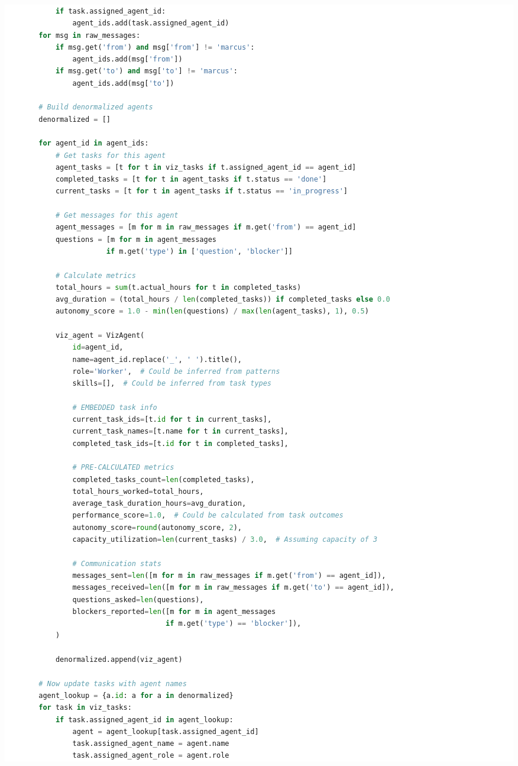 ```python
            if task.assigned_agent_id:
                agent_ids.add(task.assigned_agent_id)
        for msg in raw_messages:
            if msg.get('from') and msg['from'] != 'marcus':
                agent_ids.add(msg['from'])
            if msg.get('to') and msg['to'] != 'marcus':
                agent_ids.add(msg['to'])

        # Build denormalized agents
        denormalized = []

        for agent_id in agent_ids:
            # Get tasks for this agent
            agent_tasks = [t for t in viz_tasks if t.assigned_agent_id == agent_id]
            completed_tasks = [t for t in agent_tasks if t.status == 'done']
            current_tasks = [t for t in agent_tasks if t.status == 'in_progress']

            # Get messages for this agent
            agent_messages = [m for m in raw_messages if m.get('from') == agent_id]
            questions = [m for m in agent_messages
                        if m.get('type') in ['question', 'blocker']]

            # Calculate metrics
            total_hours = sum(t.actual_hours for t in completed_tasks)
            avg_duration = (total_hours / len(completed_tasks)) if completed_tasks else 0.0
            autonomy_score = 1.0 - min(len(questions) / max(len(agent_tasks), 1), 0.5)

            viz_agent = VizAgent(
                id=agent_id,
                name=agent_id.replace('_', ' ').title(),
                role='Worker',  # Could be inferred from patterns
                skills=[],  # Could be inferred from task types

                # EMBEDDED task info
                current_task_ids=[t.id for t in current_tasks],
                current_task_names=[t.name for t in current_tasks],
                completed_task_ids=[t.id for t in completed_tasks],

                # PRE-CALCULATED metrics
                completed_tasks_count=len(completed_tasks),
                total_hours_worked=total_hours,
                average_task_duration_hours=avg_duration,
                performance_score=1.0,  # Could be calculated from task outcomes
                autonomy_score=round(autonomy_score, 2),
                capacity_utilization=len(current_tasks) / 3.0,  # Assuming capacity of 3

                # Communication stats
                messages_sent=len([m for m in raw_messages if m.get('from') == agent_id]),
                messages_received=len([m for m in raw_messages if m.get('to') == agent_id]),
                questions_asked=len(questions),
                blockers_reported=len([m for m in agent_messages
                                      if m.get('type') == 'blocker']),
            )

            denormalized.append(viz_agent)

        # Now update tasks with agent names
        agent_lookup = {a.id: a for a in denormalized}
        for task in viz_tasks:
            if task.assigned_agent_id in agent_lookup:
                agent = agent_lookup[task.assigned_agent_id]
                task.assigned_agent_name = agent.name
                task.assigned_agent_role = agent.role
```
